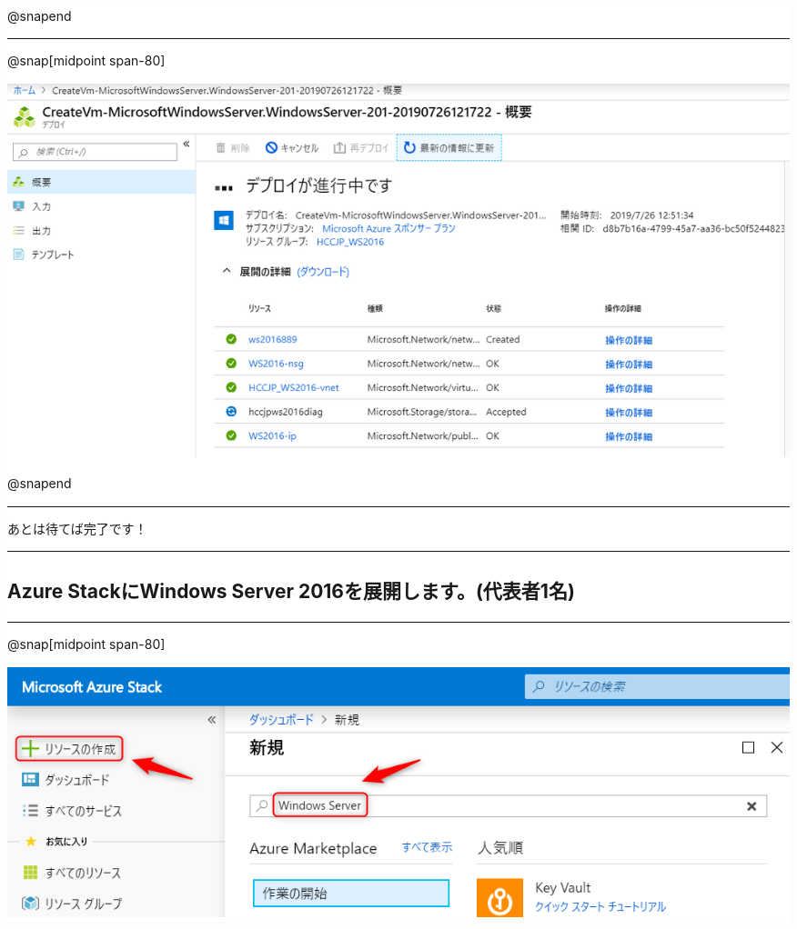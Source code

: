 @snapend

---

@snap[midpoint span-80]

![デプロイ](2019-07-26-12-52-17.png)

@snapend

---

あとは待てば完了です！

---

## Azure StackにWindows Server 2016を展開します。(代表者1名)

---

@snap[midpoint span-80]

![新規](2019-07-26-13-19-48.png)
